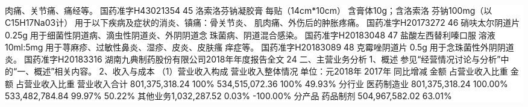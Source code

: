 肉痛、关节痛、痛经等。
国药准字H43021354
45
洛索洛芬钠凝胶膏
每贴（14cm*10cm）
含膏体10g；含洛索洛
芬钠100mg（以
C15H17Na03计）
用于以下疾病及症状的消炎、镇痛：骨关节炎、
肌肉痛、外伤后的肿胀疼痛。
国药准字H20173272
46
硝呋太尔阴道片
0.25g
用于细菌性阴道病、滴虫性阴道炎、外阴阴道念
珠菌病、阴道混合感染。
国药准字H20183048
47
盐酸左西替利嗪口服
溶液
10ml:5mg
用于荨麻疹、过敏性鼻炎、湿疹、皮炎、皮肤瘙
痒症等。
国药准字H20183089
48
克霉唑阴道片
0.5g
用于念珠菌性外阴阴道炎。
国药准字H20183316
湖南九典制药股份有限公司2018年年度报告全文
24
二、主营业务分析
1、概述
参见“经营情况讨论与分析”中的“一、概述”相关内容。
2、收入与成本
（1）营业收入构成
营业收入整体情况
单位：元2018年
2017年
同比增减
金额
占营业收入比重
金额
占营业收入比重
营业收入合计
801,375,318.24
100%
534,515,072.36
100%
49.93%
分行业
医药制造业
801,375,318.24
100.00%
533,482,784.84
99.97%
50.22%
其他业务1,032,287.52
0.03%
-100.00%
分产品
药品制剂
504,967,582.02
63.01%